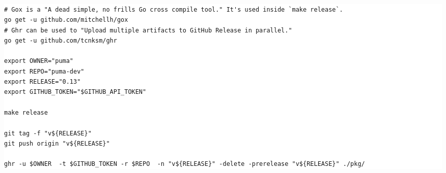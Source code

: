 ```shell
# Gox is a "A dead simple, no frills Go cross compile tool." It's used inside `make release`.
go get -u github.com/mitchellh/gox
# Ghr can be used to "Upload multiple artifacts to GitHub Release in parallel."
go get -u github.com/tcnksm/ghr

export OWNER="puma"
export REPO="puma-dev"
export RELEASE="0.13"
export GITHUB_TOKEN="$GITHUB_API_TOKEN"

make release

git tag -f "v${RELEASE}"
git push origin "v${RELEASE}"

ghr -u $OWNER  -t $GITHUB_TOKEN -r $REPO  -n "v${RELEASE}" -delete -prerelease "v${RELEASE}" ./pkg/
```
